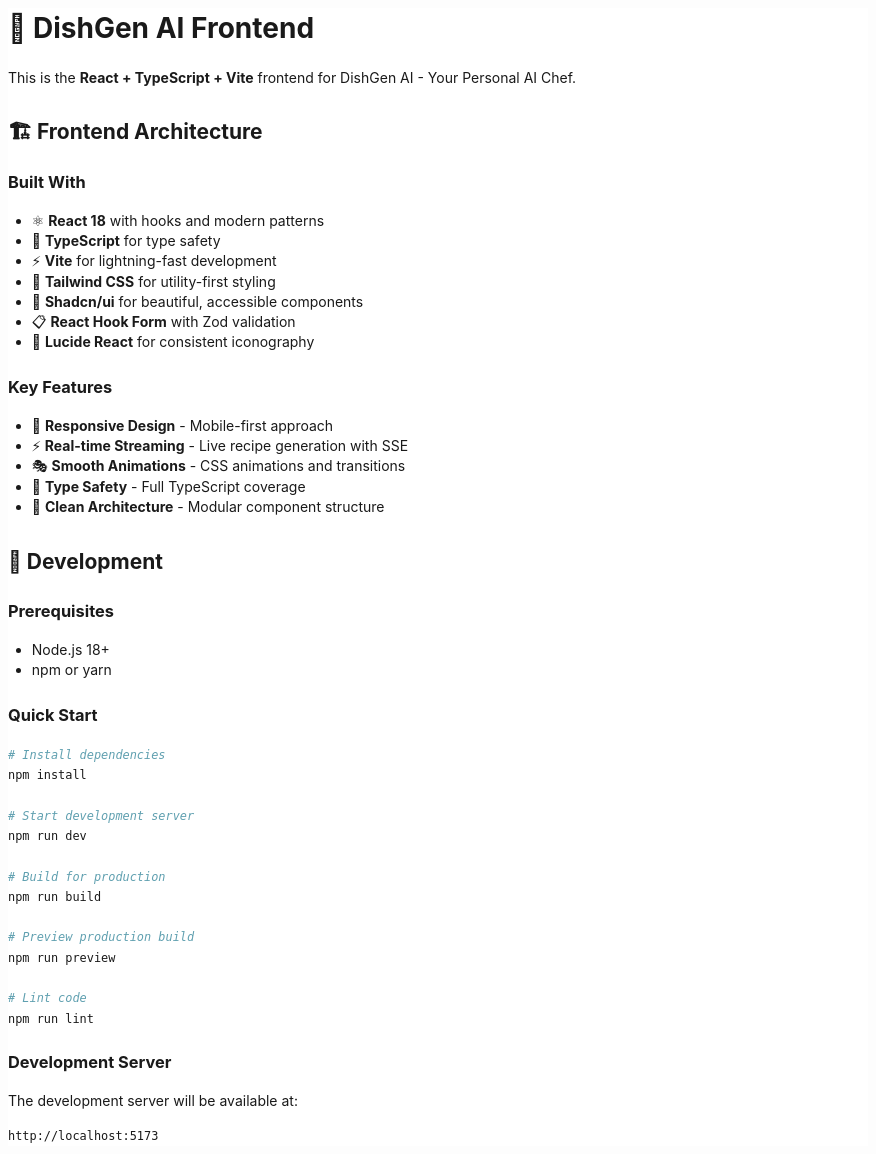# 🎨 DishGen AI Frontend

This is the **React + TypeScript + Vite** frontend for DishGen AI - Your Personal AI Chef.

## 🏗️ Frontend Architecture

### Built With
- ⚛️ **React 18** with hooks and modern patterns
- 🔷 **TypeScript** for type safety
- ⚡ **Vite** for lightning-fast development
- 🎨 **Tailwind CSS** for utility-first styling
- 🧩 **Shadcn/ui** for beautiful, accessible components
- 📋 **React Hook Form** with Zod validation
- 🎯 **Lucide React** for consistent iconography

### Key Features
- 📱 **Responsive Design** - Mobile-first approach
- ⚡ **Real-time Streaming** - Live recipe generation with SSE
- 🎭 **Smooth Animations** - CSS animations and transitions
- 🎯 **Type Safety** - Full TypeScript coverage
- 🧹 **Clean Architecture** - Modular component structure

## 🚀 Development

### Prerequisites
- Node.js 18+
- npm or yarn

### Quick Start
```bash
# Install dependencies
npm install

# Start development server
npm run dev

# Build for production
npm run build

# Preview production build
npm run preview

# Lint code
npm run lint
```

### Development Server
The development server will be available at:
```
http://localhost:5173
```
